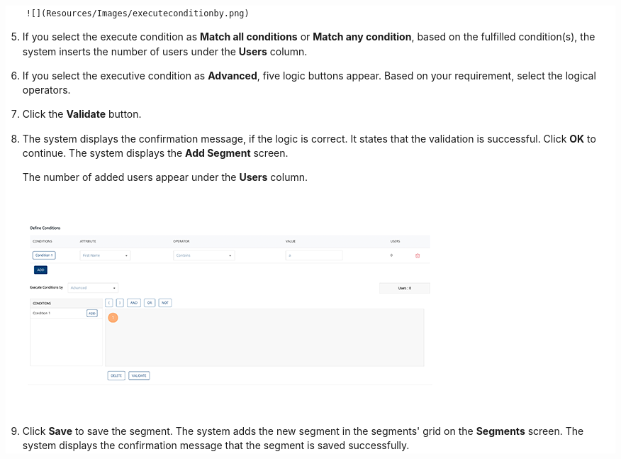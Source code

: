         ![](Resources/Images/executeconditionby.png)
        
5.  If you select the execute condition as **Match all conditions** or **Match any condition**, based on the fulfilled condition(s), the system inserts the number of users under the **Users** column.
6.  If you select the executive condition as **Advanced**, five logic buttons appear. Based on your requirement, select the logical operators.
7.  Click the **Validate** button.
8.  The system displays the confirmation message, if the logic is correct. It states that the validation is successful. Click **OK** to continue. The system displays the **Add Segment** screen.
    
    The number of added users appear under the **Users** column.
    
    ![](Resources/Images/image103_579x304.png)
    
9.  Click **Save** to save the segment. The system adds the new segment in the segments' grid on the **Segments** screen. The system displays the confirmation message that the segment is saved successfully.
    
